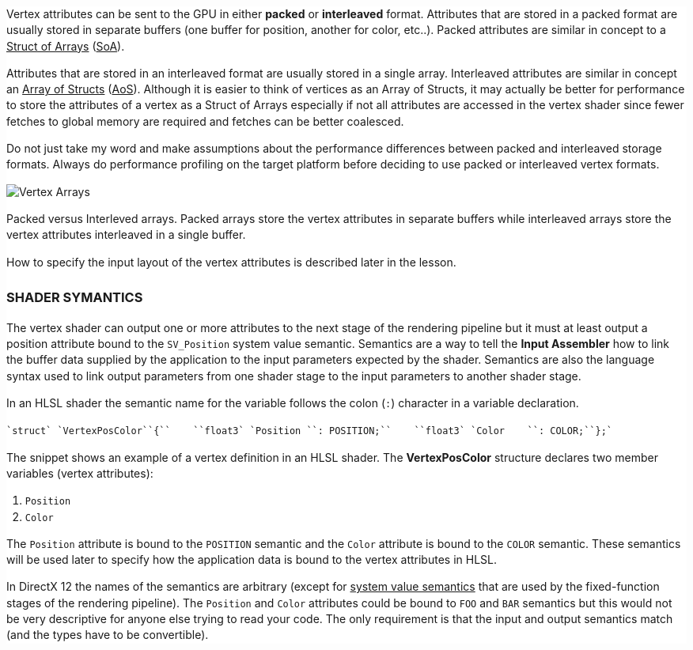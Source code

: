 Vertex attributes can be sent to the GPU in either **packed** or **interleaved** format. Attributes that are stored in a packed format are usually stored in separate buffers (one buffer for position, another for color, etc..). Packed attributes are similar in concept to a [Struct of Arrays](https://en.wikipedia.org/wiki/AOS_and_SOA) ([SoA](https://en.wikipedia.org/wiki/AOS_and_SOA)).

Attributes that are stored in an interleaved format are usually stored in a single array. Interleaved attributes are similar in concept an [Array of Structs](https://en.wikipedia.org/wiki/AOS_and_SOA) ([AoS](https://en.wikipedia.org/wiki/AOS_and_SOA)). Although it is easier to think of vertices as an Array of Structs, it may actually be better for performance to store the attributes of a vertex as a Struct of Arrays especially if not all attributes are accessed in the vertex shader since fewer fetches to global memory are required and fetches can be better coalesced.

Do not just take my word and make assumptions about the performance differences between packed and interleaved storage formats. Always do performance profiling on the target platform before deciding to use packed or interleaved vertex formats.

![Vertex Arrays](https://www.3dgep.com/wp-content/uploads/2012/01/Vertex-Arrays.png)

Packed versus Interleved arrays. Packed arrays store the vertex attributes in separate buffers while interleaved arrays store the vertex attributes interleaved in a single buffer.

How to specify the input layout of the vertex attributes is described later in the lesson.

### SHADER SYMANTICS

The vertex shader can output one or more attributes to the next stage of the rendering pipeline but it must at least output a position attribute bound to the `SV_Position` system value semantic. Semantics are a way to tell the **Input Assembler** how to link the buffer data supplied by the application to the input parameters expected by the shader. Semantics are also the language syntax used to link output parameters from one shader stage to the input parameters to another shader stage.

In an HLSL shader the semantic name for the variable follows the colon (`:`) character in a variable declaration.

```
`struct` `VertexPosColor``{``    ``float3` `Position ``: POSITION;``    ``float3` `Color    ``: COLOR;``};`
```

The snippet shows an example of a vertex definition in an HLSL shader. The **VertexPosColor** structure declares two member variables (vertex attributes):

1. `Position`
2. `Color`

The `Position` attribute is bound to the `POSITION` semantic and the `Color` attribute is bound to the `COLOR` semantic. These semantics will be used later to specify how the application data is bound to the vertex attributes in HLSL.

In DirectX 12 the names of the semantics are arbitrary (except for [system value semantics](https://msdn.microsoft.com/en-us/library/bb509647(v=vs.85).aspx#System_Value) that are used by the fixed-function stages of the rendering pipeline). The `Position` and `Color` attributes could be bound to `FOO` and `BAR` semantics but this would not be very descriptive for anyone else trying to read your code. The only requirement is that the input and output semantics match (and the types have to be convertible).

